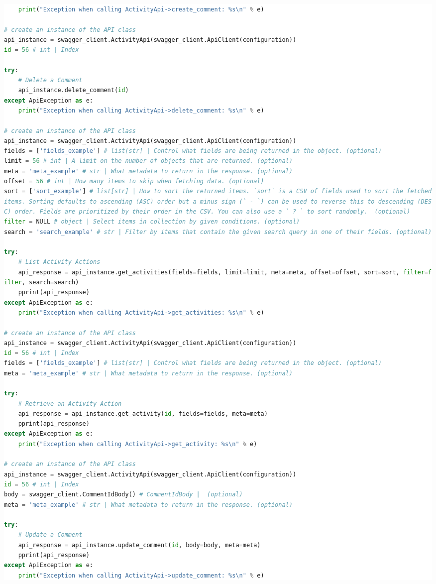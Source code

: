 ```python
    print("Exception when calling ActivityApi->create_comment: %s\n" % e)

# create an instance of the API class
api_instance = swagger_client.ActivityApi(swagger_client.ApiClient(configuration))
id = 56 # int | Index

try:
    # Delete a Comment
    api_instance.delete_comment(id)
except ApiException as e:
    print("Exception when calling ActivityApi->delete_comment: %s\n" % e)

# create an instance of the API class
api_instance = swagger_client.ActivityApi(swagger_client.ApiClient(configuration))
fields = ['fields_example'] # list[str] | Control what fields are being returned in the object. (optional)
limit = 56 # int | A limit on the number of objects that are returned. (optional)
meta = 'meta_example' # str | What metadata to return in the response. (optional)
offset = 56 # int | How many items to skip when fetching data. (optional)
sort = ['sort_example'] # list[str] | How to sort the returned items. `sort` is a CSV of fields used to sort the fetched items. Sorting defaults to ascending (ASC) order but a minus sign (` - `) can be used to reverse this to descending (DESC) order. Fields are prioritized by their order in the CSV. You can also use a ` ? ` to sort randomly.  (optional)
filter = NULL # object | Select items in collection by given conditions. (optional)
search = 'search_example' # str | Filter by items that contain the given search query in one of their fields. (optional)

try:
    # List Activity Actions
    api_response = api_instance.get_activities(fields=fields, limit=limit, meta=meta, offset=offset, sort=sort, filter=filter, search=search)
    pprint(api_response)
except ApiException as e:
    print("Exception when calling ActivityApi->get_activities: %s\n" % e)

# create an instance of the API class
api_instance = swagger_client.ActivityApi(swagger_client.ApiClient(configuration))
id = 56 # int | Index
fields = ['fields_example'] # list[str] | Control what fields are being returned in the object. (optional)
meta = 'meta_example' # str | What metadata to return in the response. (optional)

try:
    # Retrieve an Activity Action
    api_response = api_instance.get_activity(id, fields=fields, meta=meta)
    pprint(api_response)
except ApiException as e:
    print("Exception when calling ActivityApi->get_activity: %s\n" % e)

# create an instance of the API class
api_instance = swagger_client.ActivityApi(swagger_client.ApiClient(configuration))
id = 56 # int | Index
body = swagger_client.CommentIdBody() # CommentIdBody |  (optional)
meta = 'meta_example' # str | What metadata to return in the response. (optional)

try:
    # Update a Comment
    api_response = api_instance.update_comment(id, body=body, meta=meta)
    pprint(api_response)
except ApiException as e:
    print("Exception when calling ActivityApi->update_comment: %s\n" % e)
```
